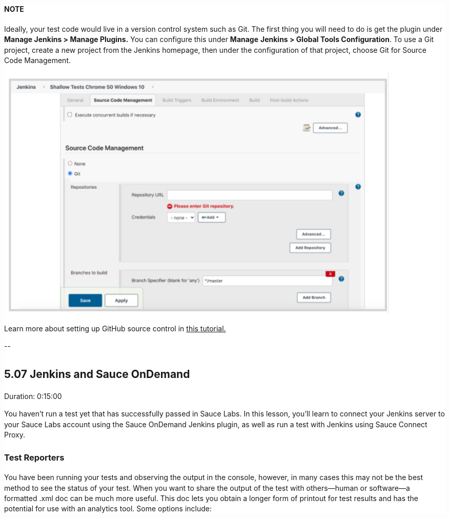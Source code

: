 
#### NOTE

Ideally, your test code would live in a version control system such as Git. The first thing you will need to do is get the plugin under **Manage Jenkins **>** Manage Plugins.** You can configure this under **Manage** **Jenkins **>** Global Tools Configuration**. To use a Git project, create a new project from the Jenkins homepage, then under the configuration of that project, choose Git for Source Code Management.

<img src="assets/5.06U.png" alt="NodeJS Configuration" width="750"/>

Learn more about setting up GitHub source control in [this tutorial.](http://www.mastertheboss.com/cool-stuff/jenkins/jenkins-source-code-management-with-git)

--


## 5.07 Jenkins and Sauce OnDemand
Duration: 0:15:00

You haven’t run a test yet that has successfully passed in Sauce Labs. In this lesson, you’ll learn to connect your Jenkins server to your Sauce Labs account using the Sauce OnDemand Jenkins plugin, as well as run a test with Jenkins using Sauce Connect Proxy.


### Test Reporters

You have been running your tests and observing the output in the console, however, in many cases this may not be the best method to see the status of your test. When you want to share the output of the test with others—human or software—a formatted .xml doc can be much more useful. This doc lets you obtain a longer form of printout for test results and has the potential for use with an analytics tool. Some options include:
